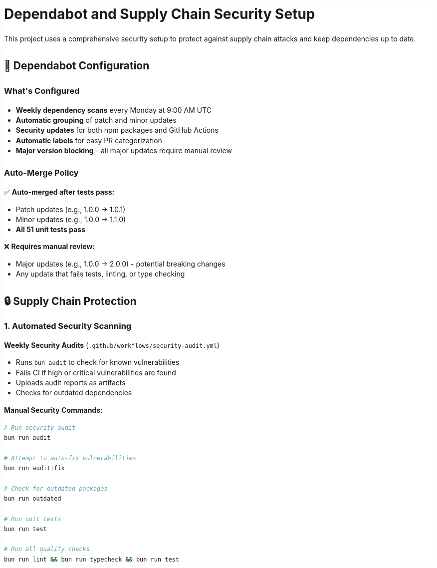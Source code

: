 # Dependabot and Supply Chain Security Setup

This project uses a comprehensive security setup to protect against supply chain attacks and keep dependencies up to date.

## 🤖 Dependabot Configuration

### What's Configured

- **Weekly dependency scans** every Monday at 9:00 AM UTC
- **Automatic grouping** of patch and minor updates
- **Security updates** for both npm packages and GitHub Actions
- **Automatic labels** for easy PR categorization
- **Major version blocking** - all major updates require manual review

### Auto-Merge Policy

✅ **Auto-merged after tests pass:**

- Patch updates (e.g., 1.0.0 → 1.0.1)
- Minor updates (e.g., 1.0.0 → 1.1.0)
- **All 51 unit tests pass**

❌ **Requires manual review:**

- Major updates (e.g., 1.0.0 → 2.0.0) - potential breaking changes
- Any update that fails tests, linting, or type checking

## 🔒 Supply Chain Protection

### 1. Automated Security Scanning

**Weekly Security Audits** (`.github/workflows/security-audit.yml`)

- Runs `bun audit` to check for known vulnerabilities
- Fails CI if high or critical vulnerabilities are found
- Uploads audit reports as artifacts
- Checks for outdated dependencies

**Manual Security Commands:**

```bash
# Run security audit
bun run audit

# Attempt to auto-fix vulnerabilities
bun run audit:fix

# Check for outdated packages
bun run outdated

# Run unit tests
bun run test

# Run all quality checks
bun run lint && bun run typecheck && bun run test
```
